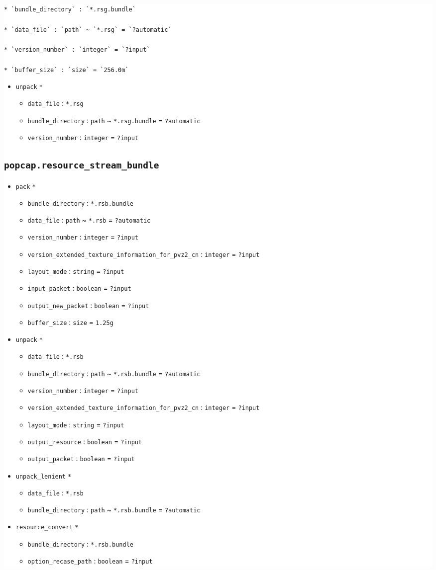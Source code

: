 	* `bundle_directory` : `*.rsg.bundle`
	
	* `data_file` : `path` ~ `*.rsg` = `?automatic`
	
	* `version_number` : `integer` = `?input`
	
	* `buffer_size` : `size` = `256.0m`

* `unpack` `*`
	
	* `data_file` : `*.rsg`
	
	* `bundle_directory` : `path` ~ `*.rsg.bundle` = `?automatic`
	
	* `version_number` : `integer` = `?input`

## `popcap.resource_stream_bundle`

* `pack` `*`
	
	* `bundle_directory` : `*.rsb.bundle`
	
	* `data_file` : `path` ~ `*.rsb` = `?automatic`
	
	* `version_number` : `integer` = `?input`
	
	* `version_extended_texture_information_for_pvz2_cn` : `integer` = `?input`
	
	* `layout_mode` : `string` = `?input`
	
	* `input_packet` : `boolean` = `?input`
	
	* `output_new_packet` : `boolean` = `?input`
	
	* `buffer_size` : `size` = `1.25g`

* `unpack` `*`
	
	* `data_file` : `*.rsb`
	
	* `bundle_directory` : `path` ~ `*.rsb.bundle` = `?automatic`
	
	* `version_number` : `integer` = `?input`
	
	* `version_extended_texture_information_for_pvz2_cn` : `integer` = `?input`
	
	* `layout_mode` : `string` = `?input`
	
	* `output_resource` : `boolean` = `?input`
	
	* `output_packet` : `boolean` = `?input`

* `unpack_lenient` `*`
	
	* `data_file` : `*.rsb`
	
	* `bundle_directory` : `path` ~ `*.rsb.bundle` = `?automatic`

* `resource_convert` `*`
	
	* `bundle_directory` : `*.rsb.bundle`
	
	* `option_recase_path` : `boolean` = `?input`
	